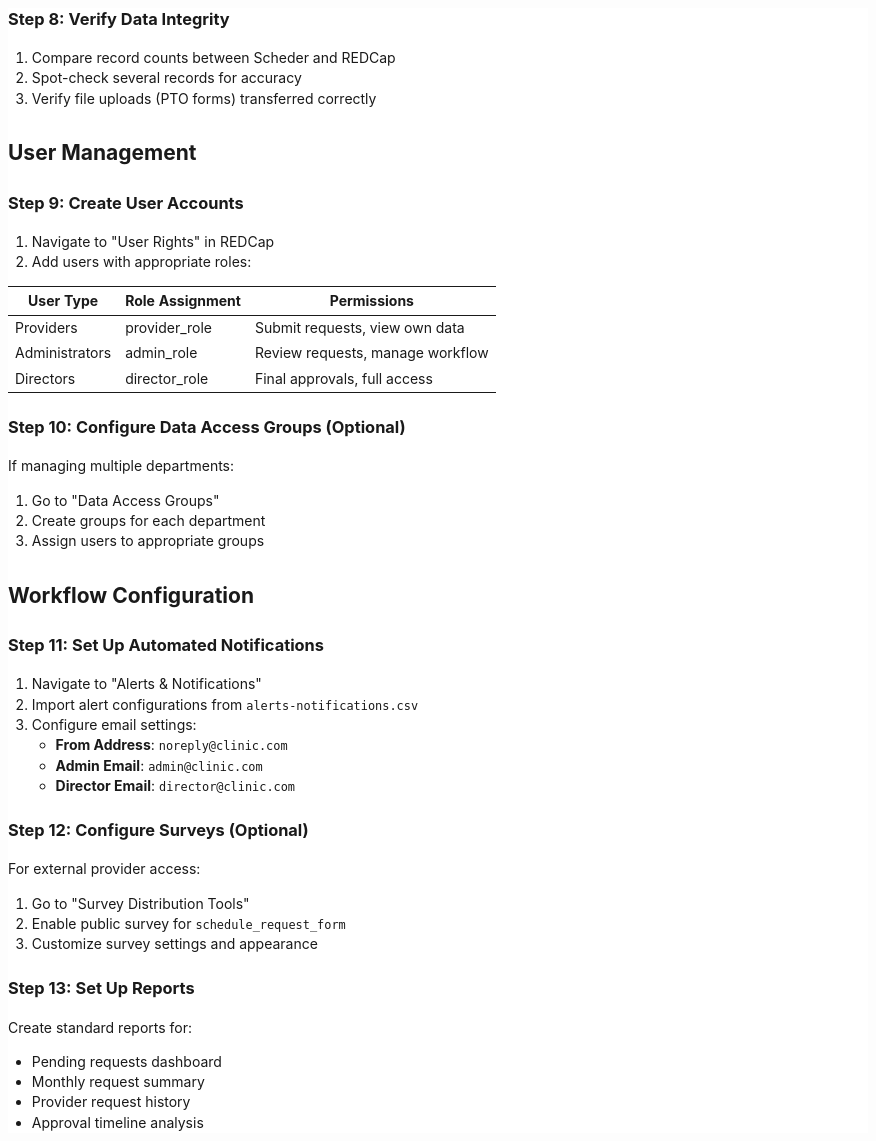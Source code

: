 ### Step 8: Verify Data Integrity

1. Compare record counts between Scheder and REDCap
2. Spot-check several records for accuracy
3. Verify file uploads (PTO forms) transferred correctly

## User Management

### Step 9: Create User Accounts

1. Navigate to "User Rights" in REDCap
2. Add users with appropriate roles:

| User Type | Role Assignment | Permissions |
|-----------|----------------|-------------|
| Providers | provider_role | Submit requests, view own data |
| Administrators | admin_role | Review requests, manage workflow |
| Directors | director_role | Final approvals, full access |

### Step 10: Configure Data Access Groups (Optional)

If managing multiple departments:
1. Go to "Data Access Groups"
2. Create groups for each department
3. Assign users to appropriate groups

## Workflow Configuration

### Step 11: Set Up Automated Notifications

1. Navigate to "Alerts & Notifications"
2. Import alert configurations from `alerts-notifications.csv`
3. Configure email settings:
   - **From Address**: `noreply@clinic.com`
   - **Admin Email**: `admin@clinic.com`
   - **Director Email**: `director@clinic.com`

### Step 12: Configure Surveys (Optional)

For external provider access:
1. Go to "Survey Distribution Tools"
2. Enable public survey for `schedule_request_form`
3. Customize survey settings and appearance

### Step 13: Set Up Reports

Create standard reports for:
- Pending requests dashboard
- Monthly request summary
- Provider request history
- Approval timeline analysis
